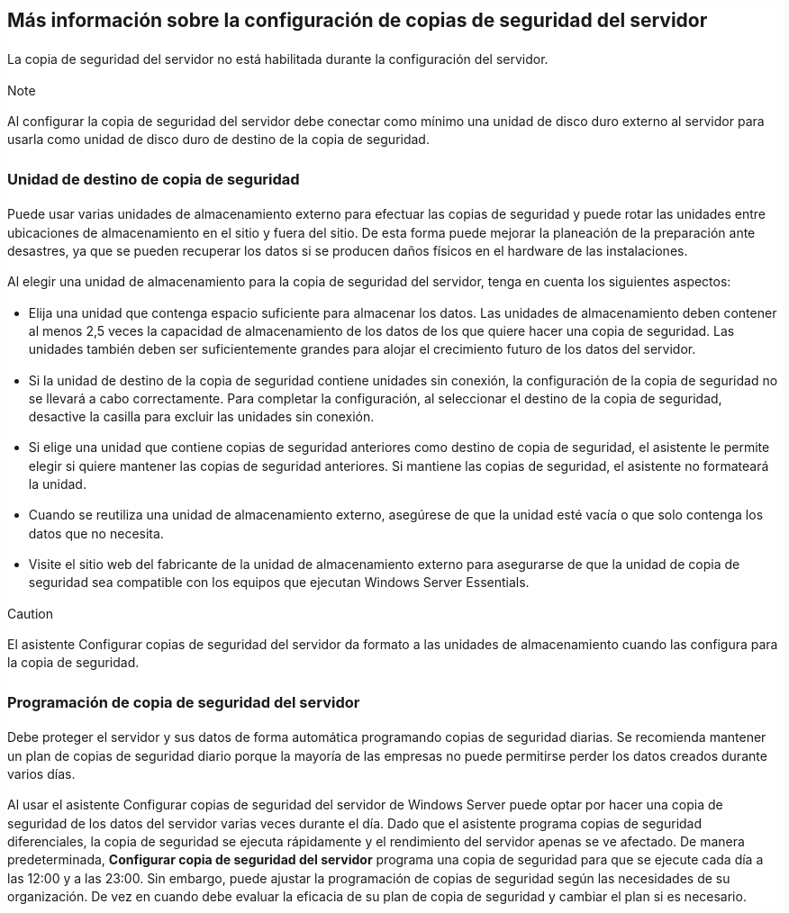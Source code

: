 ##  <a name="learn-more-about-setting-up-server-backup"></a><a name="BKMK_5"></a>Más información sobre la configuración de copias de seguridad del servidor  
 La copia de seguridad del servidor no está habilitada durante la configuración del servidor.  
  
> [!NOTE]
>  Al configurar la copia de seguridad del servidor debe conectar como mínimo una unidad de disco duro externo al servidor para usarla como unidad de disco duro de destino de la copia de seguridad.  
  
###  <a name="backup-destination-drive"></a><a name="BKMK_Target"></a>Unidad de destino de copia de seguridad  
 Puede usar varias unidades de almacenamiento externo para efectuar las copias de seguridad y puede rotar las unidades entre ubicaciones de almacenamiento en el sitio y fuera del sitio. De esta forma puede mejorar la planeación de la preparación ante desastres, ya que se pueden recuperar los datos si se producen daños físicos en el hardware de las instalaciones.  
  
 Al elegir una unidad de almacenamiento para la copia de seguridad del servidor, tenga en cuenta los siguientes aspectos:  
  
-   Elija una unidad que contenga espacio suficiente para almacenar los datos. Las unidades de almacenamiento deben contener al menos 2,5 veces la capacidad de almacenamiento de los datos de los que quiere hacer una copia de seguridad. Las unidades también deben ser suficientemente grandes para alojar el crecimiento futuro de los datos del servidor.  
  
-   Si la unidad de destino de la copia de seguridad contiene unidades sin conexión, la configuración de la copia de seguridad no se llevará a cabo correctamente. Para completar la configuración, al seleccionar el destino de la copia de seguridad, desactive la casilla para excluir las unidades sin conexión.  
  
-   Si elige una unidad que contiene copias de seguridad anteriores como destino de copia de seguridad, el asistente le permite elegir si quiere mantener las copias de seguridad anteriores. Si mantiene las copias de seguridad, el asistente no formateará la unidad.  
  
-   Cuando se reutiliza una unidad de almacenamiento externo, asegúrese de que la unidad esté vacía o que solo contenga los datos que no necesita.  
  
-   Visite el sitio web del fabricante de la unidad de almacenamiento externo para asegurarse de que la unidad de copia de seguridad sea compatible con los equipos que ejecutan Windows Server Essentials.  
  
> [!CAUTION]
>  El asistente Configurar copias de seguridad del servidor da formato a las unidades de almacenamiento cuando las configura para la copia de seguridad.  
  
### <a name="server-backup-schedule"></a>Programación de copia de seguridad del servidor  
 Debe proteger el servidor y sus datos de forma automática programando copias de seguridad diarias. Se recomienda mantener un plan de copias de seguridad diario porque la mayoría de las empresas no puede permitirse perder los datos creados durante varios días.  
  
 Al usar el asistente Configurar copias de seguridad del servidor de Windows Server puede optar por hacer una copia de seguridad de los datos del servidor varias veces durante el día. Dado que el asistente programa copias de seguridad diferenciales, la copia de seguridad se ejecuta rápidamente y el rendimiento del servidor apenas se ve afectado. De manera predeterminada, **Configurar copia de seguridad del servidor** programa una copia de seguridad para que se ejecute cada día a las 12:00 y a las 23:00. Sin embargo, puede ajustar la programación de copias de seguridad según las necesidades de su organización. De vez en cuando debe evaluar la eficacia de su plan de copia de seguridad y cambiar el plan si es necesario.  
  